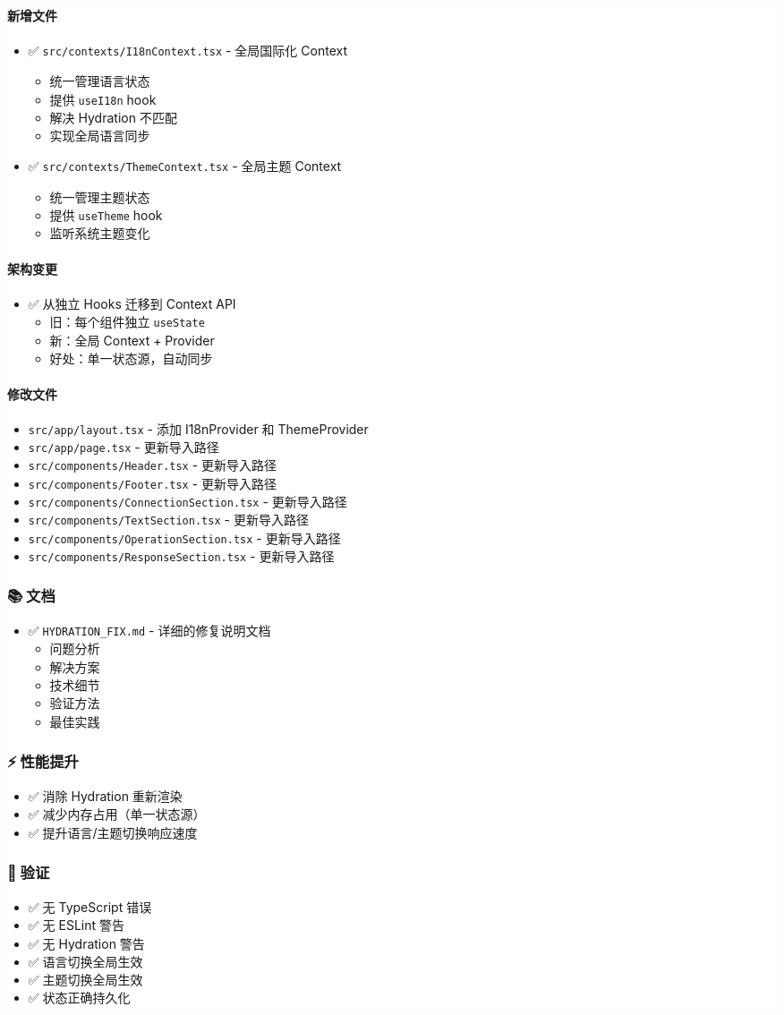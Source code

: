 #### 新增文件
- ✅ `src/contexts/I18nContext.tsx` - 全局国际化 Context
  - 统一管理语言状态
  - 提供 `useI18n` hook
  - 解决 Hydration 不匹配
  - 实现全局语言同步

- ✅ `src/contexts/ThemeContext.tsx` - 全局主题 Context
  - 统一管理主题状态
  - 提供 `useTheme` hook
  - 监听系统主题变化

#### 架构变更
- ✅ 从独立 Hooks 迁移到 Context API
  - 旧：每个组件独立 `useState`
  - 新：全局 Context + Provider
  - 好处：单一状态源，自动同步

#### 修改文件
- `src/app/layout.tsx` - 添加 I18nProvider 和 ThemeProvider
- `src/app/page.tsx` - 更新导入路径
- `src/components/Header.tsx` - 更新导入路径
- `src/components/Footer.tsx` - 更新导入路径
- `src/components/ConnectionSection.tsx` - 更新导入路径
- `src/components/TextSection.tsx` - 更新导入路径
- `src/components/OperationSection.tsx` - 更新导入路径
- `src/components/ResponseSection.tsx` - 更新导入路径

### 📚 文档

- ✅ `HYDRATION_FIX.md` - 详细的修复说明文档
  - 问题分析
  - 解决方案
  - 技术细节
  - 验证方法
  - 最佳实践

### ⚡ 性能提升

- ✅ 消除 Hydration 重新渲染
- ✅ 减少内存占用（单一状态源）
- ✅ 提升语言/主题切换响应速度

### 🧪 验证

- ✅ 无 TypeScript 错误
- ✅ 无 ESLint 警告
- ✅ 无 Hydration 警告
- ✅ 语言切换全局生效
- ✅ 主题切换全局生效
- ✅ 状态正确持久化
